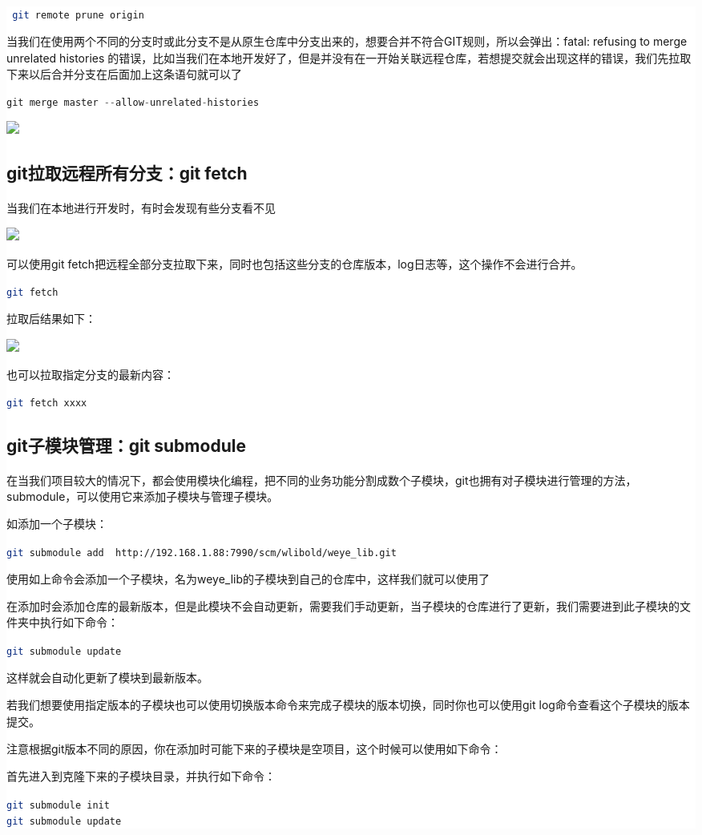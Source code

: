 ```bash
 git remote prune origin
```

当我们在使用两个不同的分支时或此分支不是从原生仓库中分支出来的，想要合并不符合GIT规则，所以会弹出：fatal: refusing to merge unrelated histories 的错误，比如当我们在本地开发好了，但是并没有在一开始关联远程仓库，若想提交就会出现这样的错误，我们先拉取下来以后合并分支在后面加上这条语句就可以了

```cpp
git merge master --allow-unrelated-histories
```

​![](assets/20210625135925106-20230322193429-5fzz8uw.png)​

## git拉取远程所有分支：git fetch

当我们在本地进行开发时，有时会发现有些分支看不见

​![](assets/20210625150943249-20230322193429-xzz3oi6.png)​

可以使用git fetch把远程全部分支拉取下来，同时也包括这些分支的仓库版本，log日志等，这个操作不会进行合并。

```bash
git fetch
```

拉取后结果如下：

​![](assets/20210625151100522-20230322193429-7b70xo9.png)​

也可以拉取指定分支的最新内容：

```bash
git fetch xxxx
```

## git子模块管理：git submodule

在当我们项目较大的情况下，都会使用模块化编程，把不同的业务功能分割成数个子模块，git也拥有对子模块进行管理的方法，submodule，可以使用它来添加子模块与管理子模块。

如添加一个子模块：

```bash
git submodule add  http://192.168.1.88:7990/scm/wlibold/weye_lib.git
```

使用如上命令会添加一个子模块，名为weye_lib的子模块到自己的仓库中，这样我们就可以使用了

在添加时会添加仓库的最新版本，但是此模块不会自动更新，需要我们手动更新，当子模块的仓库进行了更新，我们需要进到此子模块的文件夹中执行如下命令：

```bash
git submodule update
```

这样就会自动化更新了模块到最新版本。

若我们想要使用指定版本的子模块也可以使用切换版本命令来完成子模块的版本切换，同时你也可以使用git log命令查看这个子模块的版本提交。

注意根据git版本不同的原因，你在添加时可能下来的子模块是空项目，这个时候可以使用如下命令：

首先进入到克隆下来的子模块目录，并执行如下命令：

```bash
git submodule init
git submodule update
```
